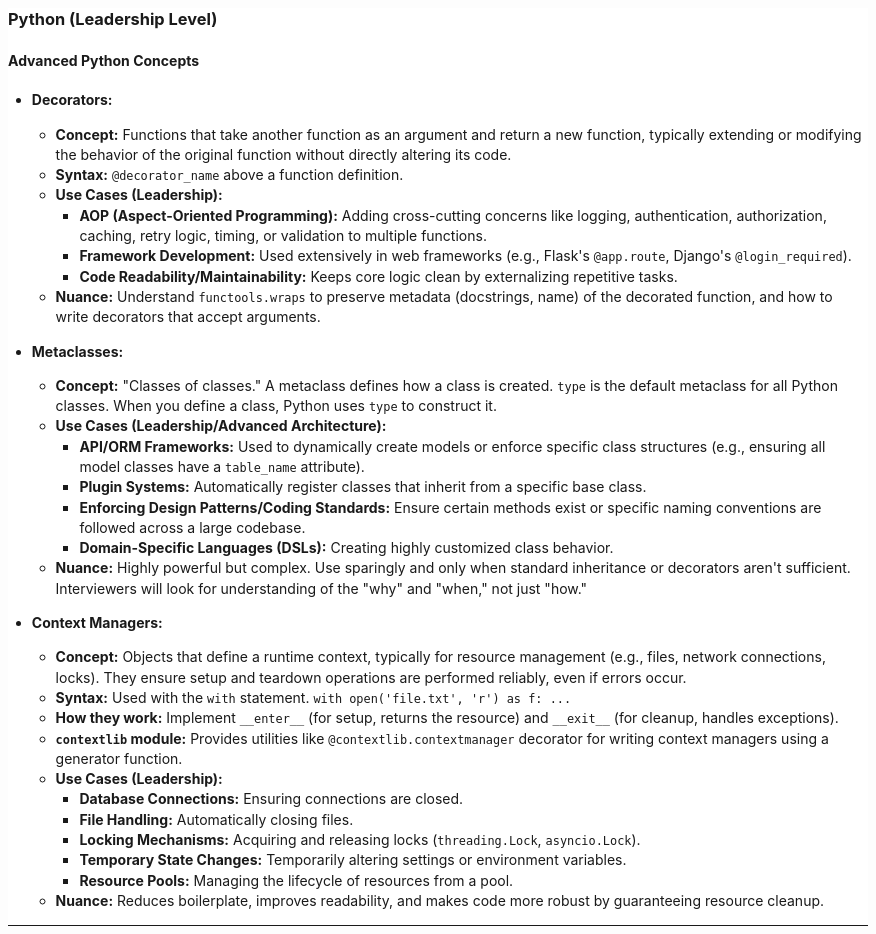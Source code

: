 ### Python (Leadership Level)

#### Advanced Python Concepts

* **Decorators:**
    * **Concept:** Functions that take another function as an argument and return a new function, typically extending or modifying the behavior of the original function without directly altering its code.
    * **Syntax:** `@decorator_name` above a function definition.
    * **Use Cases (Leadership):**
        * **AOP (Aspect-Oriented Programming):** Adding cross-cutting concerns like logging, authentication, authorization, caching, retry logic, timing, or validation to multiple functions.
        * **Framework Development:** Used extensively in web frameworks (e.g., Flask's `@app.route`, Django's `@login_required`).
        * **Code Readability/Maintainability:** Keeps core logic clean by externalizing repetitive tasks.
    * **Nuance:** Understand `functools.wraps` to preserve metadata (docstrings, name) of the decorated function, and how to write decorators that accept arguments.

* **Metaclasses:**
    * **Concept:** "Classes of classes." A metaclass defines how a class is created. `type` is the default metaclass for all Python classes. When you define a class, Python uses `type` to construct it.
    * **Use Cases (Leadership/Advanced Architecture):**
        * **API/ORM Frameworks:** Used to dynamically create models or enforce specific class structures (e.g., ensuring all model classes have a `table_name` attribute).
        * **Plugin Systems:** Automatically register classes that inherit from a specific base class.
        * **Enforcing Design Patterns/Coding Standards:** Ensure certain methods exist or specific naming conventions are followed across a large codebase.
        * **Domain-Specific Languages (DSLs):** Creating highly customized class behavior.
    * **Nuance:** Highly powerful but complex. Use sparingly and only when standard inheritance or decorators aren't sufficient. Interviewers will look for understanding of the "why" and "when," not just "how."

* **Context Managers:**
    * **Concept:** Objects that define a runtime context, typically for resource management (e.g., files, network connections, locks). They ensure setup and teardown operations are performed reliably, even if errors occur.
    * **Syntax:** Used with the `with` statement. `with open('file.txt', 'r') as f: ...`
    * **How they work:** Implement `__enter__` (for setup, returns the resource) and `__exit__` (for cleanup, handles exceptions).
    * **`contextlib` module:** Provides utilities like `@contextlib.contextmanager` decorator for writing context managers using a generator function.
    * **Use Cases (Leadership):**
        * **Database Connections:** Ensuring connections are closed.
        * **File Handling:** Automatically closing files.
        * **Locking Mechanisms:** Acquiring and releasing locks (`threading.Lock`, `asyncio.Lock`).
        * **Temporary State Changes:** Temporarily altering settings or environment variables.
        * **Resource Pools:** Managing the lifecycle of resources from a pool.
    * **Nuance:** Reduces boilerplate, improves readability, and makes code more robust by guaranteeing resource cleanup.

---
